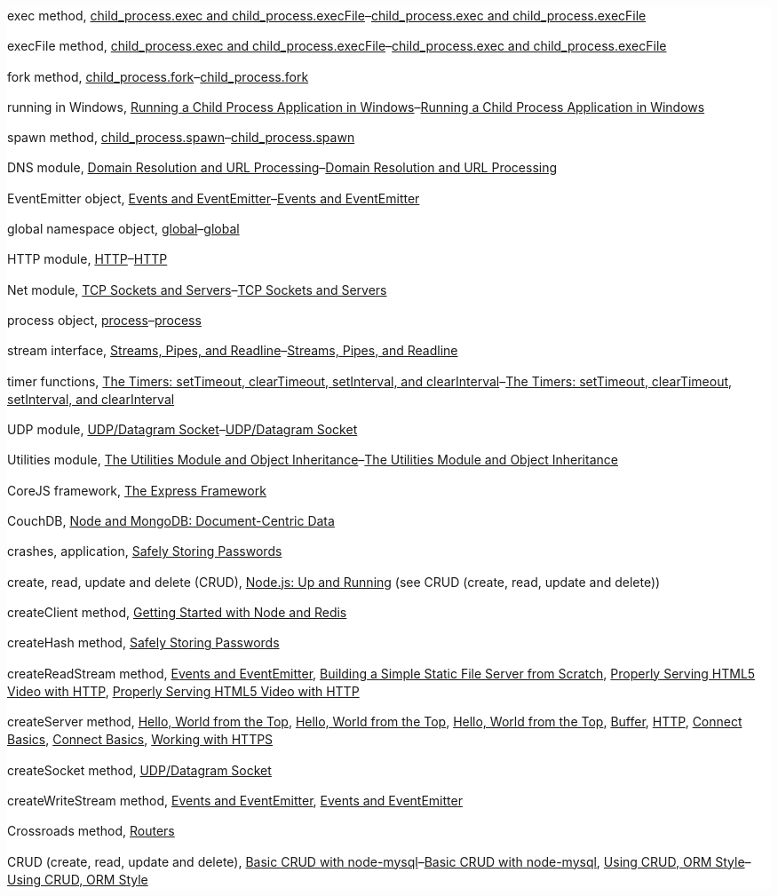 exec method, [child_process.exec and child_process.execFile](\l)–[child_process.exec and child_process.execFile](\l)

execFile method, [child_process.exec and child_process.execFile](\l)–[child_process.exec and child_process.execFile](\l)

fork method, [child_process.fork](\l)–[child_process.fork](\l)

running in Windows, [Running a Child Process Application in Windows](\l)–[Running a Child Process Application in Windows](\l)

spawn method, [child_process.spawn](\l)–[child_process.spawn](\l)

DNS module, [Domain Resolution and URL Processing](\l)–[Domain Resolution and URL Processing](\l)

EventEmitter object, [Events and EventEmitter](\l)–[Events and EventEmitter](\l)

global namespace object, [global](\l)–[global](\l)

HTTP module, [HTTP](\l)–[HTTP](\l)

Net module, [TCP Sockets and Servers](\l)–[TCP Sockets and Servers](\l)

process object, [process](\l)–[process](\l)

stream interface, [Streams, Pipes, and Readline](\l)–[Streams, Pipes, and Readline](\l)

timer functions, [The Timers: setTimeout, clearTimeout, setInterval, and clearInterval](\l)–[The Timers: setTimeout, clearTimeout, setInterval, and clearInterval](\l)

UDP module, [UDP/Datagram Socket](\l)–[UDP/Datagram Socket](\l)

Utilities module, [The Utilities Module and Object Inheritance](\l)–[The Utilities Module and Object Inheritance](\l)

CoreJS framework, [The Express Framework](\l)

CouchDB, [Node and MongoDB: Document-Centric Data](\l)

crashes, application, [Safely Storing Passwords](\l)

create, read, update and delete (CRUD), [Node.js: Up and Running](\l) (see CRUD (create, read, update and delete))

createClient method, [Getting Started with Node and Redis](\l)

createHash method, [Safely Storing Passwords](\l)

createReadStream method, [Events and EventEmitter](\l), [Building a Simple Static File Server from Scratch](\l), [Properly Serving HTML5 Video with HTTP](\l), [Properly Serving HTML5 Video with HTTP](\l)

createServer method, [Hello, World from the Top](\l), [Hello, World from the Top](\l), [Hello, World from the Top](\l), [Buffer](\l), [HTTP](\l), [Connect Basics](\l), [Connect Basics](\l), [Working with HTTPS](\l)

createSocket method, [UDP/Datagram Socket](\l)

createWriteStream method, [Events and EventEmitter](\l), [Events and EventEmitter](\l)

Crossroads method, [Routers](\l)

CRUD (create, read, update and delete), [Basic CRUD with node-mysql](\l)–[Basic CRUD with node-mysql](\l), [Using CRUD, ORM Style](\l)–[Using CRUD, ORM Style](\l)
